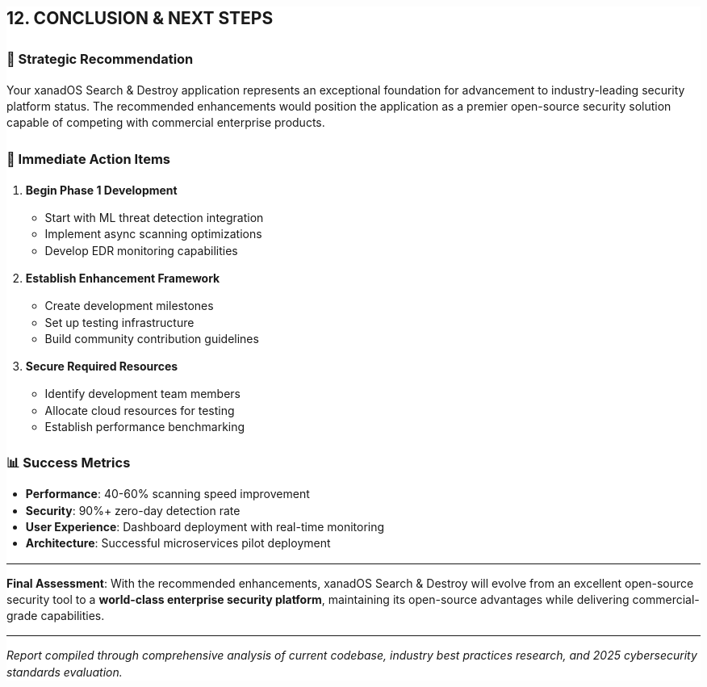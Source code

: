 
## **12. CONCLUSION & NEXT STEPS**

### **🎯 Strategic Recommendation**

Your xanadOS Search & Destroy application represents an exceptional foundation for advancement to industry-leading security platform status. The recommended enhancements would position the application as a premier open-source security solution capable of competing with commercial enterprise products.

### **🚀 Immediate Action Items**

1. **Begin Phase 1 Development**
   - Start with ML threat detection integration
   - Implement async scanning optimizations
   - Develop EDR monitoring capabilities

2. **Establish Enhancement Framework**
   - Create development milestones
   - Set up testing infrastructure
   - Build community contribution guidelines

3. **Secure Required Resources**
   - Identify development team members
   - Allocate cloud resources for testing
   - Establish performance benchmarking

### **📊 Success Metrics**

- **Performance**: 40-60% scanning speed improvement
- **Security**: 90%+ zero-day detection rate
- **User Experience**: Dashboard deployment with real-time monitoring
- **Architecture**: Successful microservices pilot deployment

---

**Final Assessment**: With the recommended enhancements, xanadOS Search & Destroy will evolve from an excellent open-source security tool to a **world-class enterprise security platform**, maintaining its open-source advantages while delivering commercial-grade capabilities.

---

_Report compiled through comprehensive analysis of current codebase, industry best practices research, and 2025 cybersecurity standards evaluation._
